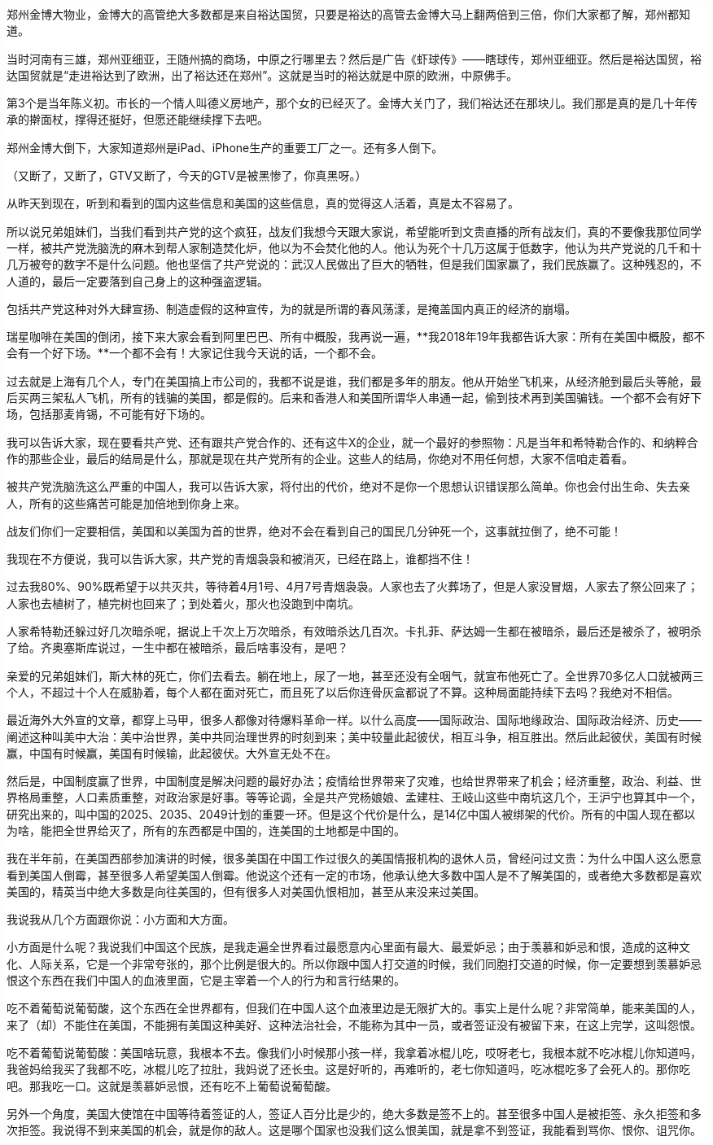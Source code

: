 郑州金博大物业，金博大的高管绝大多数都是来自裕达国贸，只要是裕达的高管去金博大马上翻两倍到三倍，你们大家都了解，郑州都知道。

当时河南有三雄，郑州亚细亚，王随州搞的商场，中原之行哪里去？然后是广告《虾球传》——瞎球传，郑州亚细亚。然后是裕达国贸，裕达国贸就是“走进裕达到了欧洲，出了裕达还在郑州”。这就是当时的裕达就是中原的欧洲，中原佛手。

第3个是当年陈义初。市长的一个情人叫德义房地产，那个女的已经灭了。金博大关门了，我们裕达还在那块儿。我们那是真的是几十年传承的擀面杖，撑得还挺好，但愿还能继续撑下去吧。

郑州金博大倒下，大家知道郑州是iPad、iPhone生产的重要工厂之一。还有多人倒下。

（又断了，又断了，GTV又断了，今天的GTV是被黑惨了，你真黑呀。）

从昨天到现在，听到和看到的国内这些信息和美国的这些信息，真的觉得这人活着，真是太不容易了。

所以说兄弟姐妹们，当我们看到共产党的这个疯狂，战友们我想今天跟大家说，希望能听到文贵直播的所有战友们，真的不要像我那位同学一样，被共产党洗脑洗的麻木到帮人家制造焚化炉，他以为不会焚化他的人。他认为死个十几万这属于低数字，他认为共产党说的几千和十几万被夸的数字不是什么问题。他也坚信了共产党说的：武汉人民做出了巨大的牺牲，但是我们国家赢了，我们民族赢了。这种残忍的，不人道的，最后一定要落到自己身上的这种强盗逻辑。

包括共产党这种对外大肆宣扬、制造虚假的这种宣传，为的就是所谓的春风荡漾，是掩盖国内真正的经济的崩塌。

瑞星咖啡在美国的倒闭，接下来大家会看到阿里巴巴、所有中概股，我再说一遍，**我2018年19年我都告诉大家：所有在美国中概股，都不会有一个好下场。**一个都不会有！大家记住我今天说的话，一个都不会。

过去就是上海有几个人，专门在美国搞上市公司的，我都不说是谁，我们都是多年的朋友。他从开始坐飞机来，从经济舱到最后头等舱，最后买两三架私人飞机，所有的钱骗的美国，都是假的。后来和香港人和美国所谓华人串通一起，偷到技术再到美国骗钱。一个都不会有好下场，包括那麦肯锡，不可能有好下场的。

我可以告诉大家，现在要看共产党、还有跟共产党合作的、还有这牛X的企业，就一个最好的参照物：凡是当年和希特勒合作的、和纳粹合作的那些企业，最后的结局是什么，那就是现在共产党所有的企业。这些人的结局，你绝对不用任何想，大家不信咱走着看。

被共产党洗脑洗这么严重的中国人，我可以告诉大家，将付出的代价，绝对不是你一个思想认识错误那么简单。你也会付出生命、失去亲人，所有的这些痛苦可能是加倍地到你身上来。

战友们你们一定要相信，美国和以美国为首的世界，绝对不会在看到自己的国民几分钟死一个，这事就拉倒了，绝不可能！

我现在不方便说，我可以告诉大家，共产党的青烟袅袅和被消灭，已经在路上，谁都挡不住！

过去我80%、90%既希望于以共灭共，等待着4月1号、4月7号青烟袅袅。人家也去了火葬场了，但是人家没冒烟，人家去了祭公回来了；人家也去植树了，植完树也回来了；到处着火，那火也没跑到中南坑。

人家希特勒还躲过好几次暗杀呢，据说上千次上万次暗杀，有效暗杀达几百次。卡扎菲、萨达姆一生都在被暗杀，最后还是被杀了，被明杀了给。齐奥塞斯库说过，一生中都在被暗杀，最后啥事没有，是吧？

亲爱的兄弟姐妹们，斯大林的死亡，你们去看去。躺在地上，尿了一地，甚至还没有全咽气，就宣布他死亡了。全世界70多亿人口就被两三个人，不超过十个人在威胁着，每个人都在面对死亡，而且死了以后你连骨灰盒都说了不算。这种局面能持续下去吗？我绝对不相信。

最近海外大外宣的文章，都穿上马甲，很多人都像对待爆料革命一样。以什么高度——国际政治、国际地缘政治、国际政治经济、历史——阐述这种叫美中大治：美中治世界，美中共同治理世界的时刻到来；美中较量此起彼伏，相互斗争，相互胜出。然后此起彼伏，美国有时候赢，中国有时候赢，美国有时候输，此起彼伏。大外宣无处不在。

然后是，中国制度赢了世界，中国制度是解决问题的最好办法；疫情给世界带来了灾难，也给世界带来了机会；经济重整，政治、利益、世界格局重整，人口素质重整，对政治家是好事。等等论调，全是共产党杨娘娘、孟建柱、王岐山这些中南坑这几个，王沪宁也算其中一个，研究出来的，叫中国的2025、2035、2049计划的重要一环。但是这个代价是什么，是14亿中国人被绑架的代价。所有的中国人现在都以为啥，能把全世界给灭了，所有的东西都是中国的，连美国的土地都是中国的。

我在半年前，在美国西部参加演讲的时候，很多美国在中国工作过很久的美国情报机构的退休人员，曾经问过文贵：为什么中国人这么愿意看到美国人倒霉，甚至很多人希望美国人倒霉。他说这个还有一定的市场，他承认绝大多数中国人是不了解美国的，或者绝大多数都是喜欢美国的，精英当中绝大多数是向往美国的，但有很多人对美国仇恨相加，甚至从来没来过美国。

我说我从几个方面跟你说：小方面和大方面。

小方面是什么呢？我说我们中国这个民族，是我走遍全世界看过最愿意内心里面有最大、最爱妒忌；由于羡慕和妒忌和恨，造成的这种文化、人际关系，它是一个非常夸张的，那个比例是很大的。所以你跟中国人打交道的时候，我们同胞打交道的时候，你一定要想到羡慕妒忌恨这个东西在我们中国人的血液里面，它是主宰着一个人的行为和言行结果的。

吃不着葡萄说葡萄酸，这个东西在全世界都有，但我们在中国人这个血液里边是无限扩大的。事实上是什么呢？非常简单，能来美国的人，来了（却）不能住在美国，不能拥有美国这种美好、这种法治社会，不能称为其中一员，或者签证没有被留下来，在这上完学，这叫怨恨。

吃不着葡萄说葡萄酸：美国啥玩意，我根本不去。像我们小时候那小孩一样，我拿着冰棍儿吃，哎呀老七，我根本就不吃冰棍儿你知道吗，我爸妈给我买了我都不吃，冰棍儿吃了拉肚，我妈说了还长虫。这是好听的，再难听的，老七你知道吗，吃冰棍吃多了会死人的。那你吃吧。那我吃一口。这就是羡慕妒忌恨，还有吃不上葡萄说葡萄酸。

另外一个角度，美国大使馆在中国等待着签证的人，签证人百分比是少的，绝大多数是签不上的。甚至很多中国人是被拒签、永久拒签和多次拒签。我说得不到来美国的机会，就是你的敌人。这是哪个国家也没我们这么恨美国，就是拿不到签证，我能看到骂你、恨你、诅咒你。
